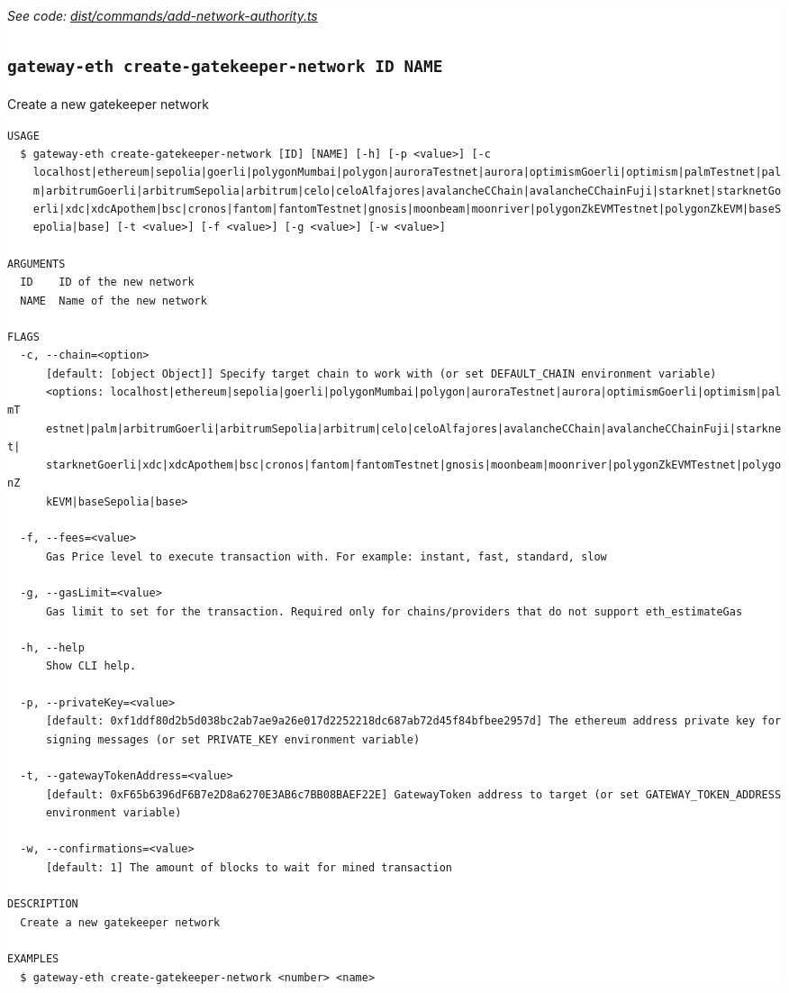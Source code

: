 ```
```

_See code: [dist/commands/add-network-authority.ts](https://github.com/identity-com/on-chain-identity-gateway/blob/v0.2.2-alpha.1/dist/commands/add-network-authority.ts)_

## `gateway-eth create-gatekeeper-network ID NAME`

Create a new gatekeeper network

```
USAGE
  $ gateway-eth create-gatekeeper-network [ID] [NAME] [-h] [-p <value>] [-c
    localhost|ethereum|sepolia|goerli|polygonMumbai|polygon|auroraTestnet|aurora|optimismGoerli|optimism|palmTestnet|pal
    m|arbitrumGoerli|arbitrumSepolia|arbitrum|celo|celoAlfajores|avalancheCChain|avalancheCChainFuji|starknet|starknetGo
    erli|xdc|xdcApothem|bsc|cronos|fantom|fantomTestnet|gnosis|moonbeam|moonriver|polygonZkEVMTestnet|polygonZkEVM|baseS
    epolia|base] [-t <value>] [-f <value>] [-g <value>] [-w <value>]

ARGUMENTS
  ID    ID of the new network
  NAME  Name of the new network

FLAGS
  -c, --chain=<option>
      [default: [object Object]] Specify target chain to work with (or set DEFAULT_CHAIN environment variable)
      <options: localhost|ethereum|sepolia|goerli|polygonMumbai|polygon|auroraTestnet|aurora|optimismGoerli|optimism|palmT
      estnet|palm|arbitrumGoerli|arbitrumSepolia|arbitrum|celo|celoAlfajores|avalancheCChain|avalancheCChainFuji|starknet|
      starknetGoerli|xdc|xdcApothem|bsc|cronos|fantom|fantomTestnet|gnosis|moonbeam|moonriver|polygonZkEVMTestnet|polygonZ
      kEVM|baseSepolia|base>

  -f, --fees=<value>
      Gas Price level to execute transaction with. For example: instant, fast, standard, slow

  -g, --gasLimit=<value>
      Gas limit to set for the transaction. Required only for chains/providers that do not support eth_estimateGas

  -h, --help
      Show CLI help.

  -p, --privateKey=<value>
      [default: 0xf1ddf80d2b5d038bc2ab7ae9a26e017d2252218dc687ab72d45f84bfbee2957d] The ethereum address private key for
      signing messages (or set PRIVATE_KEY environment variable)

  -t, --gatewayTokenAddress=<value>
      [default: 0xF65b6396dF6B7e2D8a6270E3AB6c7BB08BAEF22E] GatewayToken address to target (or set GATEWAY_TOKEN_ADDRESS
      environment variable)

  -w, --confirmations=<value>
      [default: 1] The amount of blocks to wait for mined transaction

DESCRIPTION
  Create a new gatekeeper network

EXAMPLES
  $ gateway-eth create-gatekeeper-network <number> <name>
```
